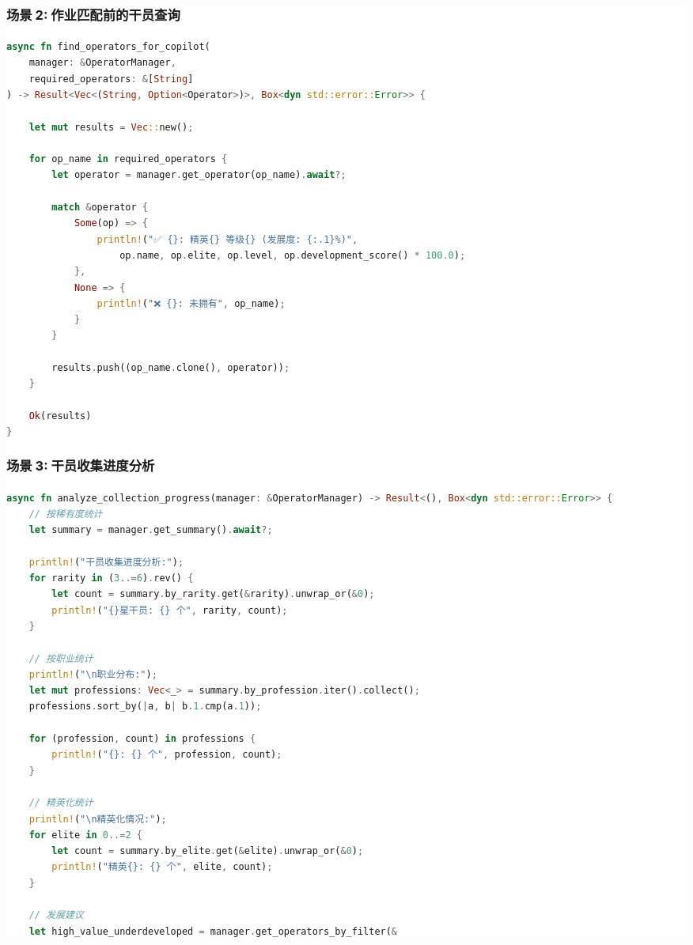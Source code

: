 ```rust
```

### 场景 2: 作业匹配前的干员查询

```rust
async fn find_operators_for_copilot(
    manager: &OperatorManager, 
    required_operators: &[String]
) -> Result<Vec<(String, Option<Operator>)>, Box<dyn std::error::Error>> {
    
    let mut results = Vec::new();
    
    for op_name in required_operators {
        let operator = manager.get_operator(op_name).await?;
        
        match &operator {
            Some(op) => {
                println!("✅ {}: 精英{} 等级{} (发展度: {:.1}%)", 
                    op.name, op.elite, op.level, op.development_score() * 100.0);
            },
            None => {
                println!("❌ {}: 未拥有", op_name);
            }
        }
        
        results.push((op_name.clone(), operator));
    }
    
    Ok(results)
}
```

### 场景 3: 干员收集进度分析

```rust
async fn analyze_collection_progress(manager: &OperatorManager) -> Result<(), Box<dyn std::error::Error>> {
    // 按稀有度统计
    let summary = manager.get_summary().await?;
    
    println!("干员收集进度分析:");
    for rarity in (3..=6).rev() {
        let count = summary.by_rarity.get(&rarity).unwrap_or(&0);
        println!("{}星干员: {} 个", rarity, count);
    }
    
    // 按职业统计
    println!("\n职业分布:");
    let mut professions: Vec<_> = summary.by_profession.iter().collect();
    professions.sort_by(|a, b| b.1.cmp(a.1));
    
    for (profession, count) in professions {
        println!("{}: {} 个", profession, count);
    }
    
    // 精英化统计
    println!("\n精英化情况:");
    for elite in 0..=2 {
        let count = summary.by_elite.get(&elite).unwrap_or(&0);
        println!("精英{}: {} 个", elite, count);
    }
    
    // 发展建议
    let high_value_underdeveloped = manager.get_operators_by_filter(&
```